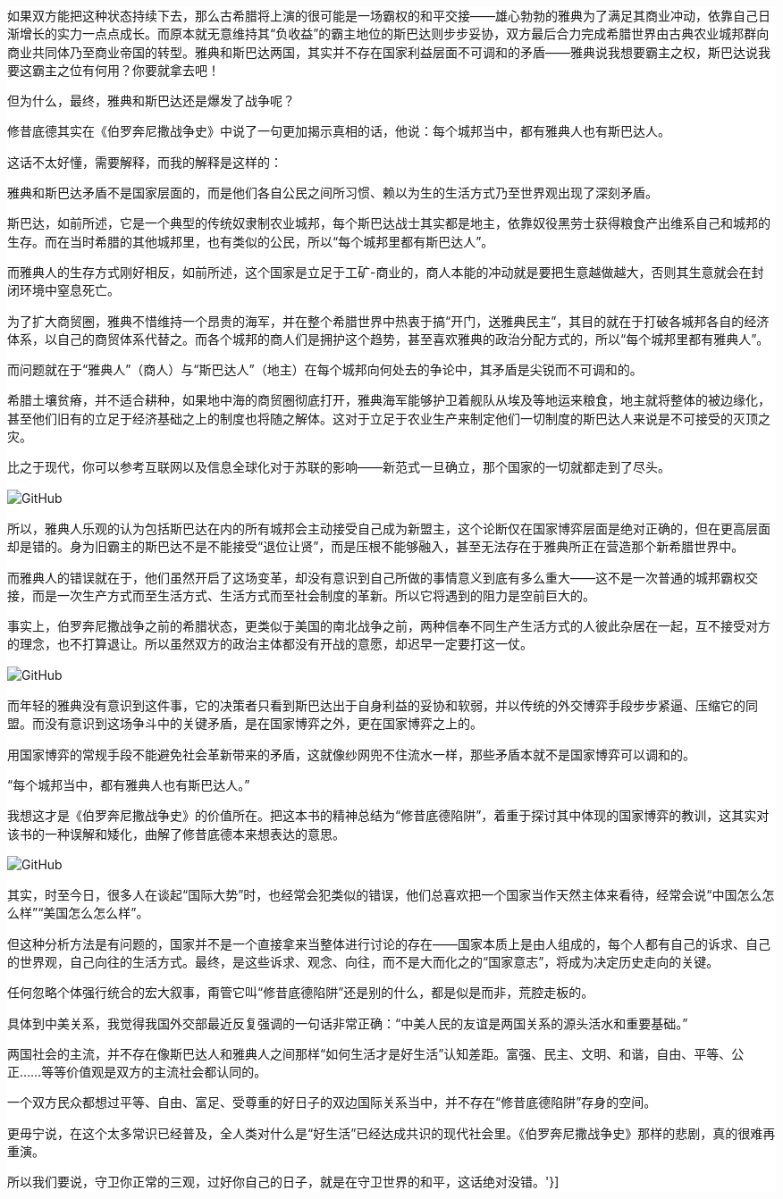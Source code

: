 如果双方能把这种状态持续下去，那么古希腊将上演的很可能是一场霸权的和平交接——雄心勃勃的雅典为了满足其商业冲动，依靠自己日渐增长的实力一点点成长。而原本就无意维持其“负收益”的霸主地位的斯巴达则步步妥协，双方最后合力完成希腊世界由古典农业城邦群向商业共同体乃至商业帝国的转型。雅典和斯巴达两国，其实并不存在国家利益层面不可调和的矛盾——雅典说我想要霸主之权，斯巴达说我要这霸主之位有何用？你要就拿去吧！

但为什么，最终，雅典和斯巴达还是爆发了战争呢？

修昔底德其实在《伯罗奔尼撒战争史》中说了一句更加揭示真相的话，他说：每个城邦当中，都有雅典人也有斯巴达人。

这话不太好懂，需要解释，而我的解释是这样的：

雅典和斯巴达矛盾不是国家层面的，而是他们各自公民之间所习惯、赖以为生的生活方式乃至世界观出现了深刻矛盾。

斯巴达，如前所述，它是一个典型的传统奴隶制农业城邦，每个斯巴达战士其实都是地主，依靠奴役黑劳士获得粮食产出维系自己和城邦的生存。而在当时希腊的其他城邦里，也有类似的公民，所以“每个城邦里都有斯巴达人”。

而雅典人的生存方式刚好相反，如前所述，这个国家是立足于工矿-商业的，商人本能的冲动就是要把生意越做越大，否则其生意就会在封闭环境中窒息死亡。

为了扩大商贸圈，雅典不惜维持一个昂贵的海军，并在整个希腊世界中热衷于搞“开门，送雅典民主”，其目的就在于打破各城邦各自的经济体系，以自己的商贸体系代替之。而各个城邦的商人们是拥护这个趋势，甚至喜欢雅典的政治分配方式的，所以“每个城邦里都有雅典人”。

而问题就在于“雅典人”（商人）与“斯巴达人”（地主）在每个城邦向何处去的争论中，其矛盾是尖锐而不可调和的。

希腊土壤贫瘠，并不适合耕种，如果地中海的商贸圈彻底打开，雅典海军能够护卫着舰队从埃及等地运来粮食，地主就将整体的被边缘化，甚至他们旧有的立足于经济基础之上的制度也将随之解体。这对于立足于农业生产来制定他们一切制度的斯巴达人来说是不可接受的灭顶之灾。

比之于现代，你可以参考互联网以及信息全球化对于苏联的影响——新范式一旦确立，那个国家的一切就都走到了尽头。

![GitHub](https://chinadigitaltimes.net/chinese/files/2023/06/post-697444-64952dd85e6b1.)

所以，雅典人乐观的认为包括斯巴达在内的所有城邦会主动接受自己成为新盟主，这个论断仅在国家博弈层面是绝对正确的，但在更高层面却是错的。身为旧霸主的斯巴达不是不能接受“退位让贤”，而是压根不能够融入，甚至无法存在于雅典所正在营造那个新希腊世界中。

而雅典人的错误就在于，他们虽然开启了这场变革，却没有意识到自己所做的事情意义到底有多么重大——这不是一次普通的城邦霸权交接，而是一次生产方式而至生活方式、生活方式而至社会制度的革新。所以它将遇到的阻力是空前巨大的。

事实上，伯罗奔尼撒战争之前的希腊状态，更类似于美国的南北战争之前，两种信奉不同生产生活方式的人彼此杂居在一起，互不接受对方的理念，也不打算退让。所以虽然双方的政治主体都没有开战的意愿，却迟早一定要打这一仗。

![GitHub](https://chinadigitaltimes.net/chinese/files/2023/06/post-697444-64952dd868bfe.)

而年轻的雅典没有意识到这件事，它的决策者只看到斯巴达出于自身利益的妥协和软弱，并以传统的外交博弈手段步步紧逼、压缩它的同盟。而没有意识到这场争斗中的关键矛盾，是在国家博弈之外，更在国家博弈之上的。

用国家博弈的常规手段不能避免社会革新带来的矛盾，这就像纱网兜不住流水一样，那些矛盾本就不是国家博弈可以调和的。

“每个城邦当中，都有雅典人也有斯巴达人。”

我想这才是《伯罗奔尼撒战争史》的价值所在。把这本书的精神总结为“修昔底德陷阱”，着重于探讨其中体现的国家博弈的教训，这其实对该书的一种误解和矮化，曲解了修昔底德本来想表达的意思。

![GitHub](https://chinadigitaltimes.net/chinese/files/2023/06/post-697444-64952dd82b61d.png)

其实，时至今日，很多人在谈起“国际大势”时，也经常会犯类似的错误，他们总喜欢把一个国家当作天然主体来看待，经常会说“中国怎么怎么样”“美国怎么怎么样”。

但这种分析方法是有问题的，国家并不是一个直接拿来当整体进行讨论的存在——国家本质上是由人组成的，每个人都有自己的诉求、自己的世界观，自己向往的生活方式。最终，是这些诉求、观念、向往，而不是大而化之的“国家意志”，将成为决定历史走向的关键。

任何忽略个体强行统合的宏大叙事，甭管它叫“修昔底德陷阱”还是别的什么，都是似是而非，荒腔走板的。

具体到中美关系，我觉得我国外交部最近反复强调的一句话非常正确：“中美人民的友谊是两国关系的源头活水和重要基础。”

两国社会的主流，并不存在像斯巴达人和雅典人之间那样“如何生活才是好生活”认知差距。富强、民主、文明、和谐，自由、平等、公正……等等价值观是双方的主流社会都认同的。

一个双方民众都想过平等、自由、富足、受尊重的好日子的双边国际关系当中，并不存在“修昔底德陷阱”存身的空间。

更毋宁说，在这个太多常识已经普及，全人类对什么是“好生活”已经达成共识的现代社会里。《伯罗奔尼撒战争史》那样的悲剧，真的很难再重演。

所以我们要说，守卫你正常的三观，过好你自己的日子，就是在守卫世界的和平，这话绝对没错。'}]